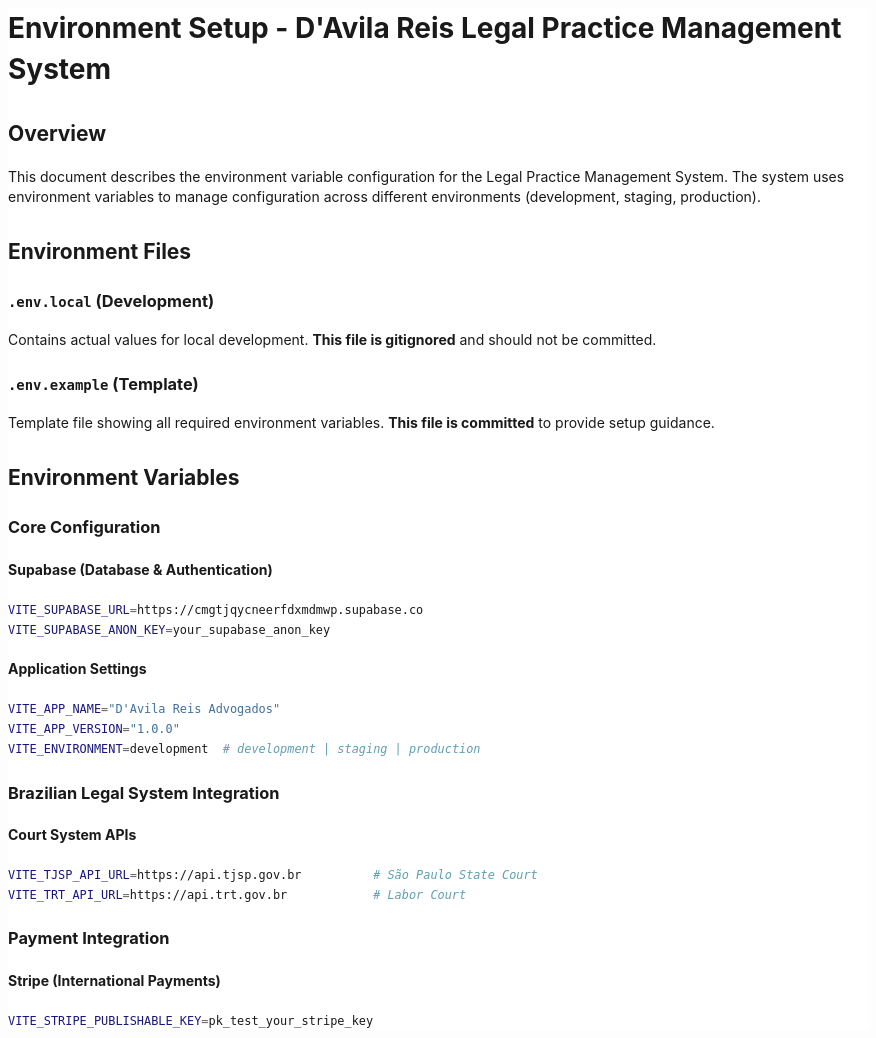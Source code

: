 # Environment Setup - D'Avila Reis Legal Practice Management System

## Overview

This document describes the environment variable configuration for the Legal Practice Management System. The system uses environment variables to manage configuration across different environments (development, staging, production).

## Environment Files

### `.env.local` (Development)
Contains actual values for local development. **This file is gitignored** and should not be committed.

### `.env.example` (Template)
Template file showing all required environment variables. **This file is committed** to provide setup guidance.

## Environment Variables

### Core Configuration

#### Supabase (Database & Authentication)
```bash
VITE_SUPABASE_URL=https://cmgtjqycneerfdxmdmwp.supabase.co
VITE_SUPABASE_ANON_KEY=your_supabase_anon_key
```

#### Application Settings
```bash
VITE_APP_NAME="D'Avila Reis Advogados"
VITE_APP_VERSION="1.0.0"
VITE_ENVIRONMENT=development  # development | staging | production
```

### Brazilian Legal System Integration

#### Court System APIs
```bash
VITE_TJSP_API_URL=https://api.tjsp.gov.br          # São Paulo State Court
VITE_TRT_API_URL=https://api.trt.gov.br            # Labor Court
```

### Payment Integration

#### Stripe (International Payments)
```bash
VITE_STRIPE_PUBLISHABLE_KEY=pk_test_your_stripe_key
```

